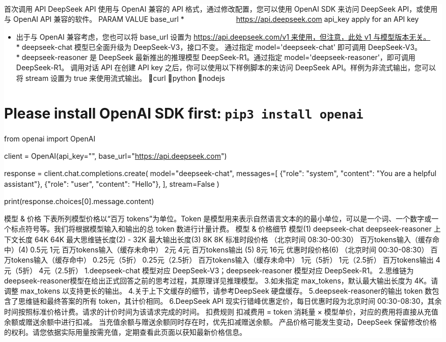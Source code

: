 首次调用 API
DeepSeek API 使用与 OpenAI 兼容的 API 格式，通过修改配置，您可以使用 OpenAI SDK 来访问 DeepSeek API，或使用与 OpenAI API 兼容的软件。
PARAM	VALUE
base_url *       	https://api.deepseek.com
api_key	apply for an API key
* 出于与 OpenAI 兼容考虑，您也可以将 base_url 设置为 https://api.deepseek.com/v1 来使用，但注意，此处 v1 与模型版本无关。
* deepseek-chat 模型已全面升级为 DeepSeek-V3，接口不变。 通过指定 model='deepseek-chat' 即可调用 DeepSeek-V3。
* deepseek-reasoner 是 DeepSeek 最新推出的推理模型 DeepSeek-R1。通过指定 model='deepseek-reasoner'，即可调用 DeepSeek-R1。
调用对话 API
在创建 API key 之后，你可以使用以下样例脚本的来访问 DeepSeek API。样例为非流式输出，您可以将 stream 设置为 true 来使用流式输出。
curl
python
nodejs
# Please install OpenAI SDK first: `pip3 install openai`

from openai import OpenAI

client = OpenAI(api_key="<DeepSeek API Key>", base_url="https://api.deepseek.com")

response = client.chat.completions.create(
    model="deepseek-chat",
    messages=[
        {"role": "system", "content": "You are a helpful assistant"},
        {"role": "user", "content": "Hello"},
    ],
    stream=False
)

print(response.choices[0].message.content)


模型 & 价格
下表所列模型价格以“百万 tokens”为单位。Token 是模型用来表示自然语言文本的的最小单位，可以是一个词、一个数字或一个标点符号等。我们将根据模型输入和输出的总 token 数进行计量计费。
模型 & 价格细节
模型(1)	deepseek-chat	deepseek-reasoner
上下文长度	64K	64K
最大思维链长度(2)	-	32K
最大输出长度(3)	8K	8K
标准时段价格
（北京时间 08:30-00:30）	百万tokens输入（缓存命中）(4)	0.5元	1元
	百万tokens输入（缓存未命中）	2元	4元
	百万tokens输出 (5)	8元	16元
优惠时段价格(6)
（北京时间 00:30-08:30）	百万tokens输入（缓存命中）	0.25元（5折）	0.25元（2.5折）
	百万tokens输入（缓存未命中）	1元（5折）	1元（2.5折）
	百万tokens输出	4元（5折）	4元（2.5折）
1.deepseek-chat 模型对应 DeepSeek-V3；deepseek-reasoner 模型对应 DeepSeek-R1。
2.思维链为deepseek-reasoner模型在给出正式回答之前的思考过程，其原理详见推理模型。
3.如未指定 max_tokens，默认最大输出长度为 4K。请调整 max_tokens 以支持更长的输出。
4.关于上下文缓存的细节，请参考DeepSeek 硬盘缓存。
5.deepseek-reasoner的输出 token 数包含了思维链和最终答案的所有 token，其计价相同。
6.DeepSeek API 现实行错峰优惠定价，每日优惠时段为北京时间 00:30-08:30，其余时间按照标准价格计费。请求的计价时间为该请求完成的时间。
扣费规则
扣减费用 = token 消耗量 × 模型单价，对应的费用将直接从充值余额或赠送余额中进行扣减。 当充值余额与赠送余额同时存在时，优先扣减赠送余额。
产品价格可能发生变动，DeepSeek 保留修改价格的权利。请您依据实际用量按需充值，定期查看此页面以获知最新价格信息。
